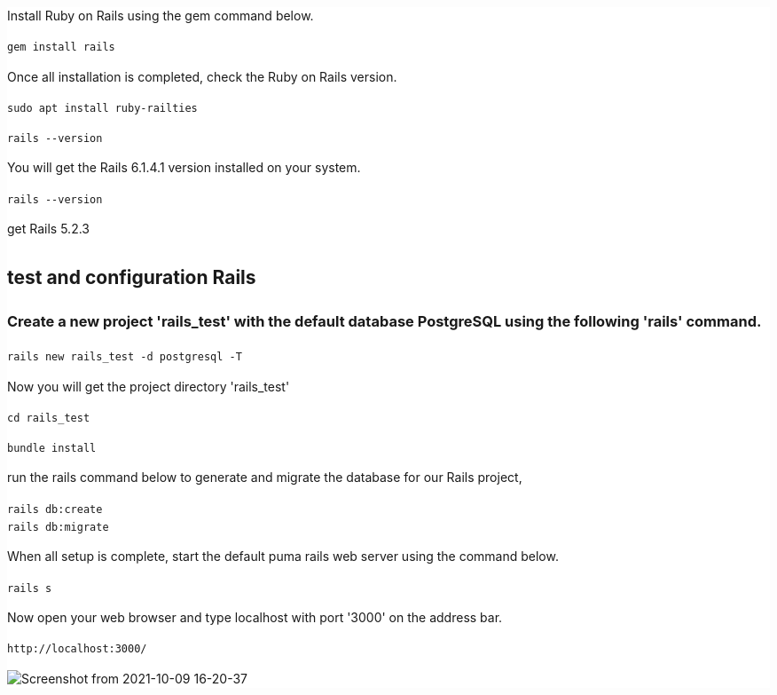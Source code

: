 Install Ruby on Rails using the gem command below.

```shell
gem install rails
```
Once all installation is completed, check the Ruby on Rails version.

``` on code_server 10-23-2021
sudo apt install ruby-railties
```


```shell
rails --version
```
You will get the Rails 6.1.4.1 version installed on your system.

```on code_server 10-23-2021
rails --version
```
get
Rails 5.2.3

## test and configuration Rails

### Create a new project 'rails_test' with the default database PostgreSQL using the following 'rails' command.

```shell
rails new rails_test -d postgresql -T
```
Now you will get the project directory 'rails_test'

```shell
cd rails_test
```

```on code_server 10-23-2021
bundle install
```

run the rails command below to generate and migrate the database for our Rails project,

```shell
rails db:create
rails db:migrate
```

When all setup is complete, start the default puma rails web server using the command below.

```shell
rails s
```

Now open your web browser and type localhost with port '3000' on the address bar.

```sh
http://localhost:3000/
```

![Screenshot from 2021-10-09 16-20-37](https://user-images.githubusercontent.com/21187699/136676091-ff7e8efa-5e48-45b9-a938-d6bc11ed2bab.png)
